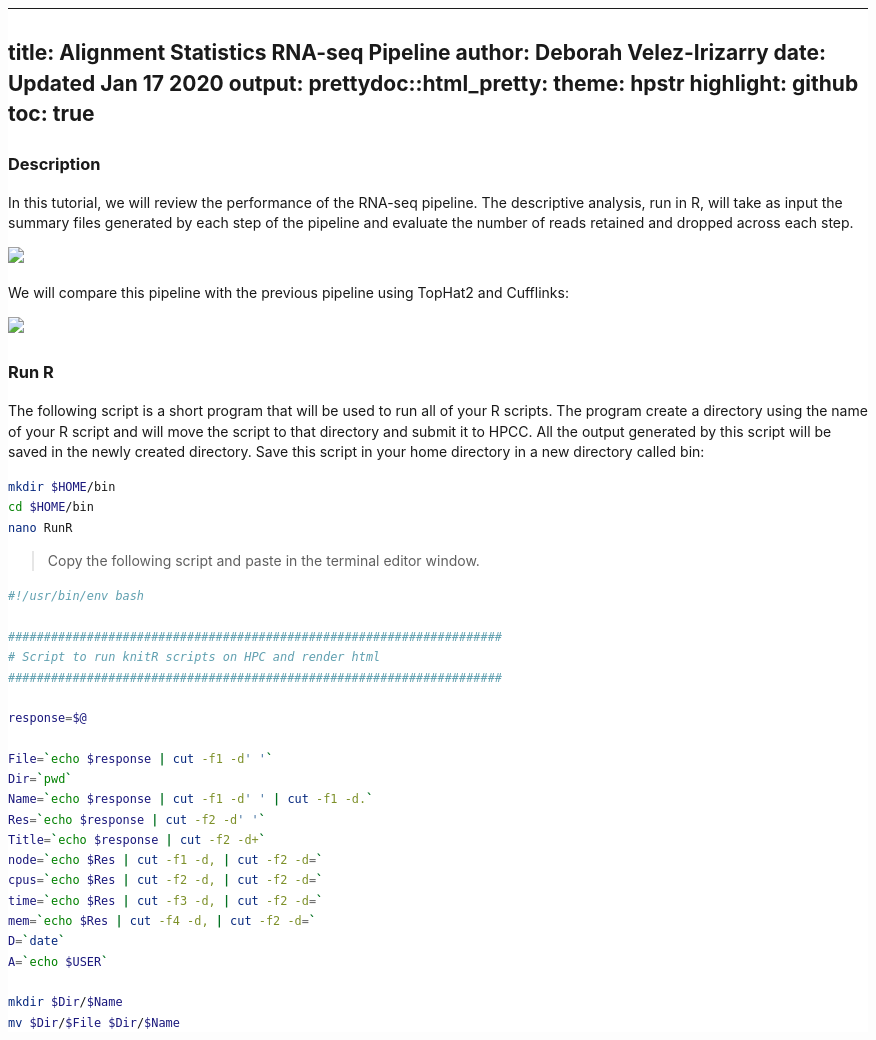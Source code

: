 
---
title: Alignment Statistics RNA-seq Pipeline
author: Deborah Velez-Irizarry
date: Updated Jan 17 2020
output:
  prettydoc::html_pretty:
    theme: hpstr
    highlight: github
    toc: true
---



### Description
In this tutorial, we will review the performance of the RNA-seq pipeline. 
The descriptive analysis, run in R, will take as input the summary files generated 
by each step of the pipeline and evaluate the number of reads retained and dropped
across each step. 

![](https://user-images.githubusercontent.com/44003875/72625890-a5634980-3917-11ea-8831-b182dafcb1c8.png)

We will compare this pipeline with the previous pipeline using TopHat2 and Cufflinks:

![](https://user-images.githubusercontent.com/44003875/72625995-d774ab80-3917-11ea-97f6-c0a1b97cffee.png)


### Run R

The following script is a short program that will be used to run all of your
R scripts. The program create a directory using the name of your R script
and will move the script to that directory and submit it to HPCC. All the output
generated by this script will be saved in the newly created directory. 
Save this script in your home directory in a new directory called bin:

```bash
mkdir $HOME/bin
cd $HOME/bin
nano RunR
```

> Copy the following script and paste in the terminal editor window.


```bash
#!/usr/bin/env bash

#####################################################################
# Script to run knitR scripts on HPC and render html
#####################################################################

response=$@

File=`echo $response | cut -f1 -d' '`
Dir=`pwd`
Name=`echo $response | cut -f1 -d' ' | cut -f1 -d.`
Res=`echo $response | cut -f2 -d' '`
Title=`echo $response | cut -f2 -d+`
node=`echo $Res | cut -f1 -d, | cut -f2 -d=`
cpus=`echo $Res | cut -f2 -d, | cut -f2 -d=`
time=`echo $Res | cut -f3 -d, | cut -f2 -d=`
mem=`echo $Res | cut -f4 -d, | cut -f2 -d=`
D=`date`
A=`echo $USER`

mkdir $Dir/$Name
mv $Dir/$File $Dir/$Name
```